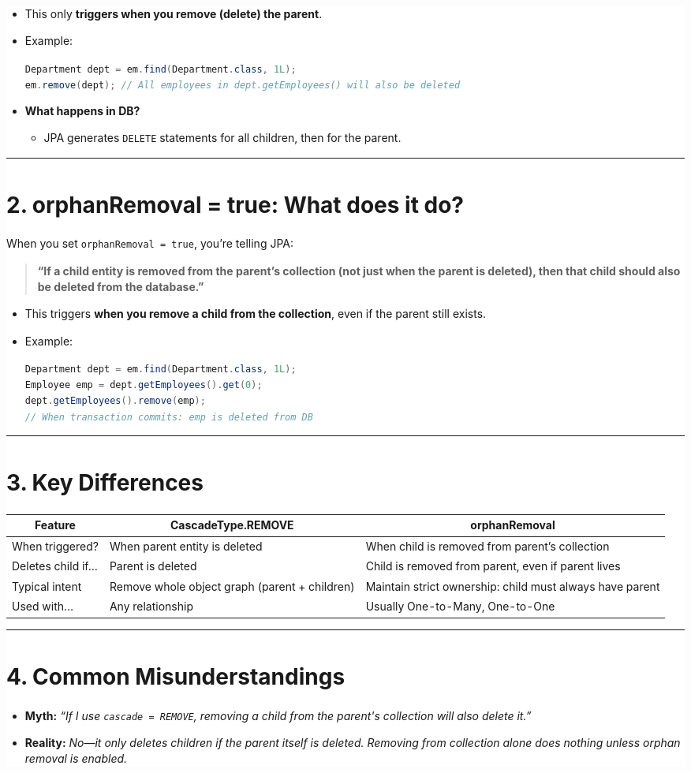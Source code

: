 * This only **triggers when you remove (delete) the parent**.

* Example:

  ```java
  Department dept = em.find(Department.class, 1L);
  em.remove(dept); // All employees in dept.getEmployees() will also be deleted
  ```

* **What happens in DB?**

  * JPA generates `DELETE` statements for all children, then for the parent.

---

# **2. orphanRemoval = true: What does it do?**

When you set `orphanRemoval = true`, you’re telling JPA:

> **“If a child entity is removed from the parent’s collection (not just when the parent is deleted), then that child should also be deleted from the database.”**

* This triggers **when you remove a child from the collection**, even if the parent still exists.
* Example:

  ```java
  Department dept = em.find(Department.class, 1L);
  Employee emp = dept.getEmployees().get(0);
  dept.getEmployees().remove(emp);
  // When transaction commits: emp is deleted from DB
  ```

---

# **3. Key Differences**

| Feature           | CascadeType.REMOVE                            | orphanRemoval                                            |
| ----------------- | --------------------------------------------- | -------------------------------------------------------- |
| When triggered?   | When parent entity is deleted                 | When child is removed from parent’s collection           |
| Deletes child if… | Parent is deleted                             | Child is removed from parent, even if parent lives       |
| Typical intent    | Remove whole object graph (parent + children) | Maintain strict ownership: child must always have parent |
| Used with…        | Any relationship                              | Usually One-to-Many, One-to-One                          |

---

# **4. Common Misunderstandings**

* **Myth:**
  *“If I use `cascade = REMOVE`, removing a child from the parent's collection will also delete it.”*

* **Reality:**
  *No—it only deletes children if the parent itself is deleted. Removing from collection alone does nothing unless orphan removal is enabled.*

